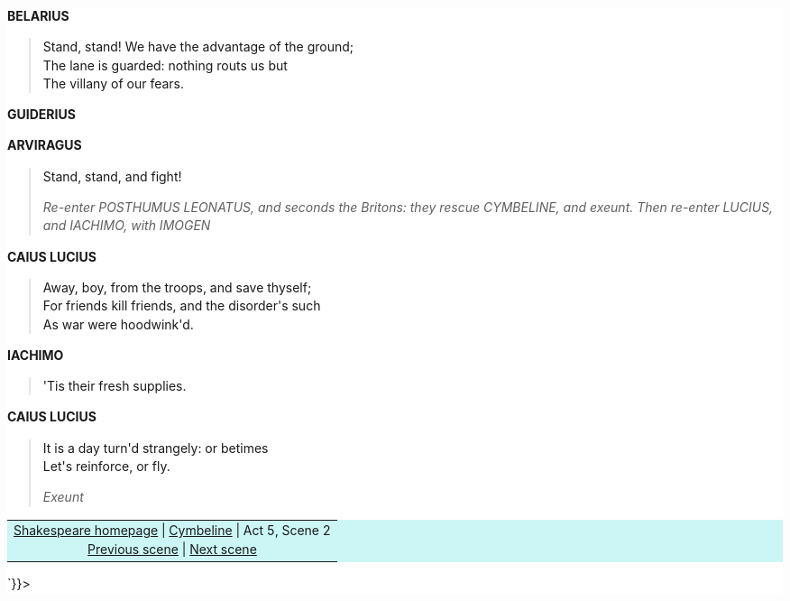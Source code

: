 <A NAME=speech2><b>BELARIUS</b></a>
<blockquote>
<A NAME=11>Stand, stand! We have the advantage of the ground;</A><br>
<A NAME=12>The lane is guarded: nothing routs us but</A><br>
<A NAME=13>The villany of our fears.</A><br>
</blockquote>

<A NAME=speech3><b>GUIDERIUS</b></a>

<A NAME=speech4><b>ARVIRAGUS</b></a>
<blockquote>
<A NAME=14>Stand, stand, and fight!</A><br>
<p><i>Re-enter POSTHUMUS LEONATUS, and seconds the  Britons: they rescue CYMBELINE, and exeunt. Then re-enter LUCIUS, and IACHIMO, with IMOGEN</i></p>
</blockquote>

<A NAME=speech5><b>CAIUS LUCIUS</b></a>
<blockquote>
<A NAME=15>Away, boy, from the troops, and save thyself;</A><br>
<A NAME=16>For friends kill friends, and the disorder's such</A><br>
<A NAME=17>As war were hoodwink'd.</A><br>
</blockquote>

<A NAME=speech6><b>IACHIMO</b></a>
<blockquote>
<A NAME=18>'Tis their fresh supplies.</A><br>
</blockquote>

<A NAME=speech7><b>CAIUS LUCIUS</b></a>
<blockquote>
<A NAME=19>It is a day turn'd strangely: or betimes</A><br>
<A NAME=20>Let's reinforce, or fly.</A><br>
<p><i>Exeunt</i></p>
</blockquote>
<table width="100%" bgcolor="#CCF6F6">
<tr><td class="nav" align="center">
      <a href="/Shakespeare">Shakespeare homepage</A> 
    | <A href="/Shakespeare/cymbeline/">Cymbeline</A> 
    | Act 5, Scene 2
   <br>
      <a href="cymbeline.5.1.html">Previous scene</A>
    | <a href="cymbeline.5.3.html">Next scene</A>
</table>

</body>
</html>


</div>`}}></div>